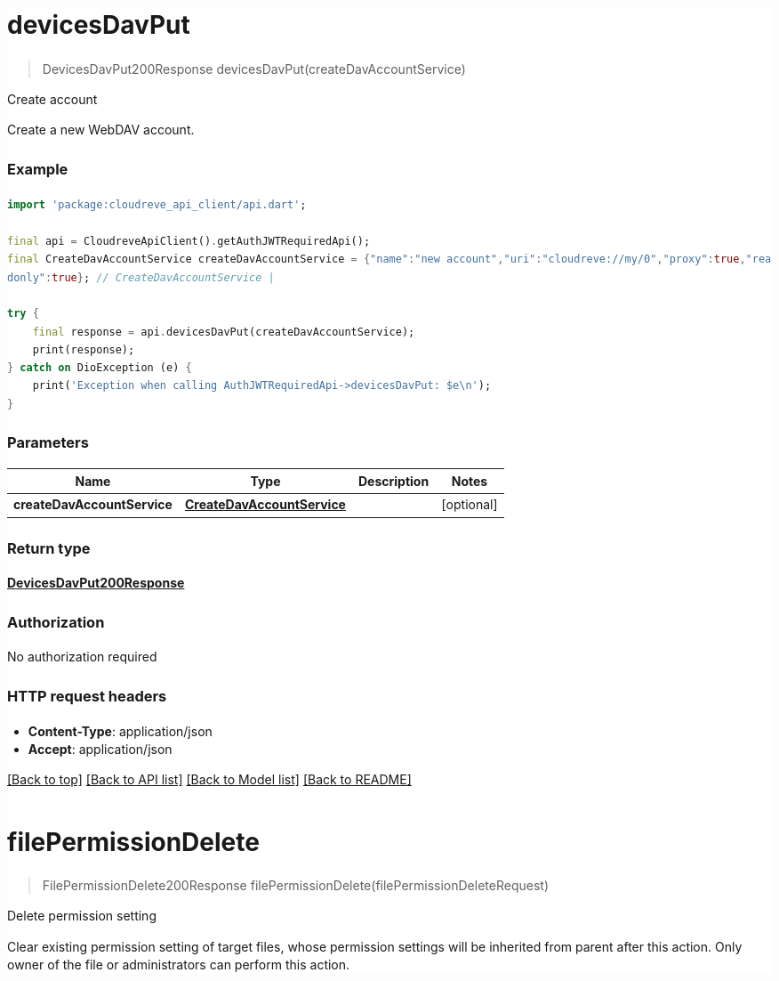 # **devicesDavPut**
> DevicesDavPut200Response devicesDavPut(createDavAccountService)

Create account

Create a new WebDAV account.

### Example
```dart
import 'package:cloudreve_api_client/api.dart';

final api = CloudreveApiClient().getAuthJWTRequiredApi();
final CreateDavAccountService createDavAccountService = {"name":"new account","uri":"cloudreve://my/0","proxy":true,"readonly":true}; // CreateDavAccountService | 

try {
    final response = api.devicesDavPut(createDavAccountService);
    print(response);
} catch on DioException (e) {
    print('Exception when calling AuthJWTRequiredApi->devicesDavPut: $e\n');
}
```

### Parameters

Name | Type | Description  | Notes
------------- | ------------- | ------------- | -------------
 **createDavAccountService** | [**CreateDavAccountService**](CreateDavAccountService.md)|  | [optional] 

### Return type

[**DevicesDavPut200Response**](DevicesDavPut200Response.md)

### Authorization

No authorization required

### HTTP request headers

 - **Content-Type**: application/json
 - **Accept**: application/json

[[Back to top]](#) [[Back to API list]](../README.md#documentation-for-api-endpoints) [[Back to Model list]](../README.md#documentation-for-models) [[Back to README]](../README.md)

# **filePermissionDelete**
> FilePermissionDelete200Response filePermissionDelete(filePermissionDeleteRequest)

Delete permission setting

Clear existing permission setting of target files, whose permission settings will be inherited from parent after this action. Only owner of the file or administrators can perform this action.
